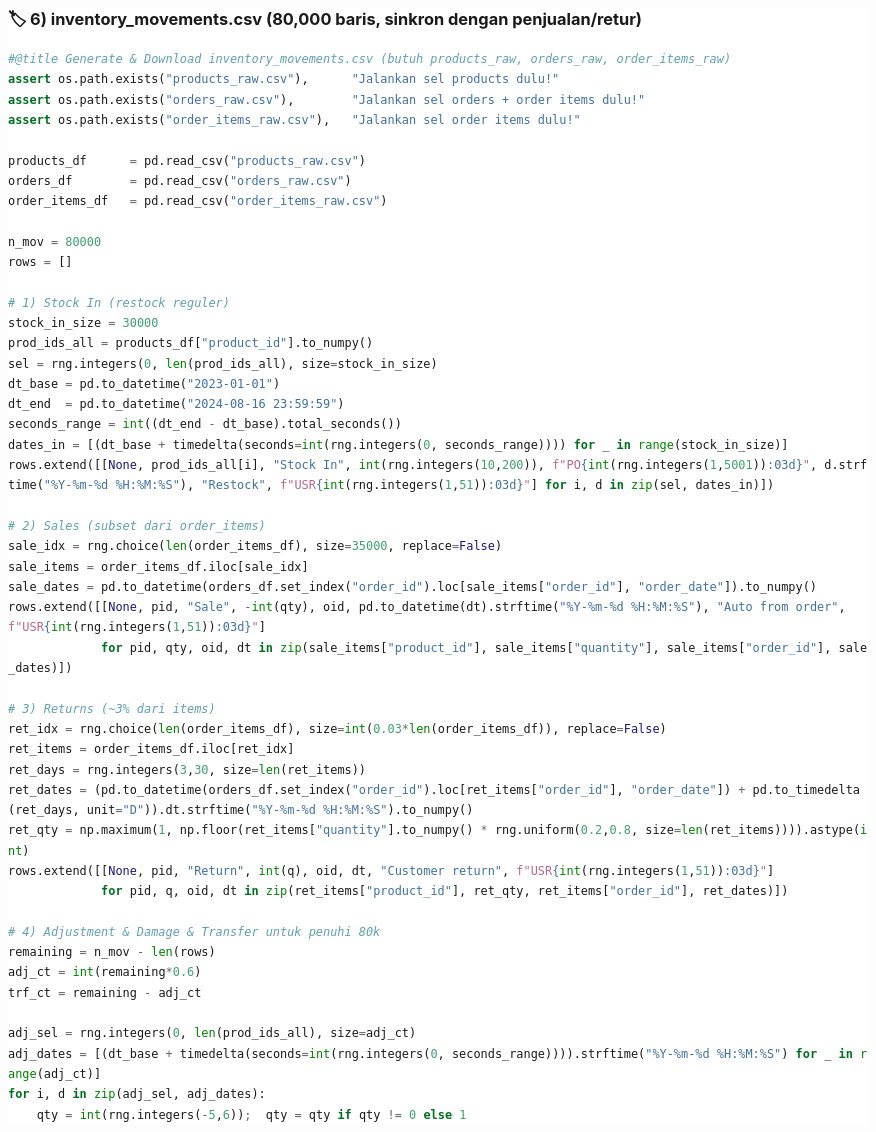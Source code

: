 
### 🏷️ 6) inventory\_movements.csv (80,000 baris, sinkron dengan penjualan/retur)

```python
#@title Generate & Download inventory_movements.csv (butuh products_raw, orders_raw, order_items_raw)
assert os.path.exists("products_raw.csv"),      "Jalankan sel products dulu!"
assert os.path.exists("orders_raw.csv"),        "Jalankan sel orders + order items dulu!"
assert os.path.exists("order_items_raw.csv"),   "Jalankan sel order items dulu!"

products_df      = pd.read_csv("products_raw.csv")
orders_df        = pd.read_csv("orders_raw.csv")
order_items_df   = pd.read_csv("order_items_raw.csv")

n_mov = 80000
rows = []

# 1) Stock In (restock reguler)
stock_in_size = 30000
prod_ids_all = products_df["product_id"].to_numpy()
sel = rng.integers(0, len(prod_ids_all), size=stock_in_size)
dt_base = pd.to_datetime("2023-01-01")
dt_end  = pd.to_datetime("2024-08-16 23:59:59")
seconds_range = int((dt_end - dt_base).total_seconds())
dates_in = [(dt_base + timedelta(seconds=int(rng.integers(0, seconds_range)))) for _ in range(stock_in_size)]
rows.extend([[None, prod_ids_all[i], "Stock In", int(rng.integers(10,200)), f"PO{int(rng.integers(1,5001)):03d}", d.strftime("%Y-%m-%d %H:%M:%S"), "Restock", f"USR{int(rng.integers(1,51)):03d}"] for i, d in zip(sel, dates_in)])

# 2) Sales (subset dari order_items)
sale_idx = rng.choice(len(order_items_df), size=35000, replace=False)
sale_items = order_items_df.iloc[sale_idx]
sale_dates = pd.to_datetime(orders_df.set_index("order_id").loc[sale_items["order_id"], "order_date"]).to_numpy()
rows.extend([[None, pid, "Sale", -int(qty), oid, pd.to_datetime(dt).strftime("%Y-%m-%d %H:%M:%S"), "Auto from order", f"USR{int(rng.integers(1,51)):03d}"] 
             for pid, qty, oid, dt in zip(sale_items["product_id"], sale_items["quantity"], sale_items["order_id"], sale_dates)])

# 3) Returns (~3% dari items)
ret_idx = rng.choice(len(order_items_df), size=int(0.03*len(order_items_df)), replace=False)
ret_items = order_items_df.iloc[ret_idx]
ret_days = rng.integers(3,30, size=len(ret_items))
ret_dates = (pd.to_datetime(orders_df.set_index("order_id").loc[ret_items["order_id"], "order_date"]) + pd.to_timedelta(ret_days, unit="D")).dt.strftime("%Y-%m-%d %H:%M:%S").to_numpy()
ret_qty = np.maximum(1, np.floor(ret_items["quantity"].to_numpy() * rng.uniform(0.2,0.8, size=len(ret_items)))).astype(int)
rows.extend([[None, pid, "Return", int(q), oid, dt, "Customer return", f"USR{int(rng.integers(1,51)):03d}"]
             for pid, q, oid, dt in zip(ret_items["product_id"], ret_qty, ret_items["order_id"], ret_dates)])

# 4) Adjustment & Damage & Transfer untuk penuhi 80k
remaining = n_mov - len(rows)
adj_ct = int(remaining*0.6)
trf_ct = remaining - adj_ct

adj_sel = rng.integers(0, len(prod_ids_all), size=adj_ct)
adj_dates = [(dt_base + timedelta(seconds=int(rng.integers(0, seconds_range)))).strftime("%Y-%m-%d %H:%M:%S") for _ in range(adj_ct)]
for i, d in zip(adj_sel, adj_dates):
    qty = int(rng.integers(-5,6));  qty = qty if qty != 0 else 1
```